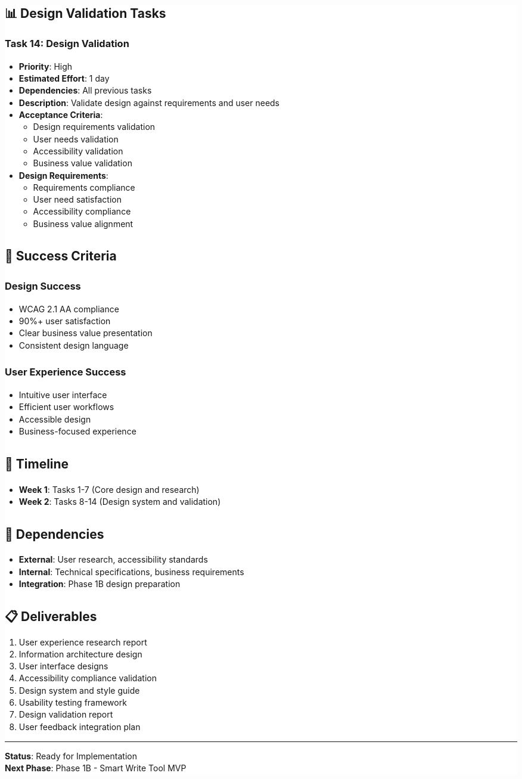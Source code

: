## 📊 **Design Validation Tasks**

### **Task 14: Design Validation**
- **Priority**: High
- **Estimated Effort**: 1 day
- **Dependencies**: All previous tasks
- **Description**: Validate design against requirements and user needs
- **Acceptance Criteria**:
  - Design requirements validation
  - User needs validation
  - Accessibility validation
  - Business value validation
- **Design Requirements**:
  - Requirements compliance
  - User need satisfaction
  - Accessibility compliance
  - Business value alignment

## 🎯 **Success Criteria**

### **Design Success**
- WCAG 2.1 AA compliance
- 90%+ user satisfaction
- Clear business value presentation
- Consistent design language

### **User Experience Success**
- Intuitive user interface
- Efficient user workflows
- Accessible design
- Business-focused experience

## 📅 **Timeline**

- **Week 1**: Tasks 1-7 (Core design and research)
- **Week 2**: Tasks 8-14 (Design system and validation)

## 🔗 **Dependencies**

- **External**: User research, accessibility standards
- **Internal**: Technical specifications, business requirements
- **Integration**: Phase 1B design preparation

## 📋 **Deliverables**

1. User experience research report
2. Information architecture design
3. User interface designs
4. Accessibility compliance validation
5. Design system and style guide
6. Usability testing framework
7. Design validation report
8. User feedback integration plan

---

**Status**: Ready for Implementation  
**Next Phase**: Phase 1B - Smart Write Tool MVP
